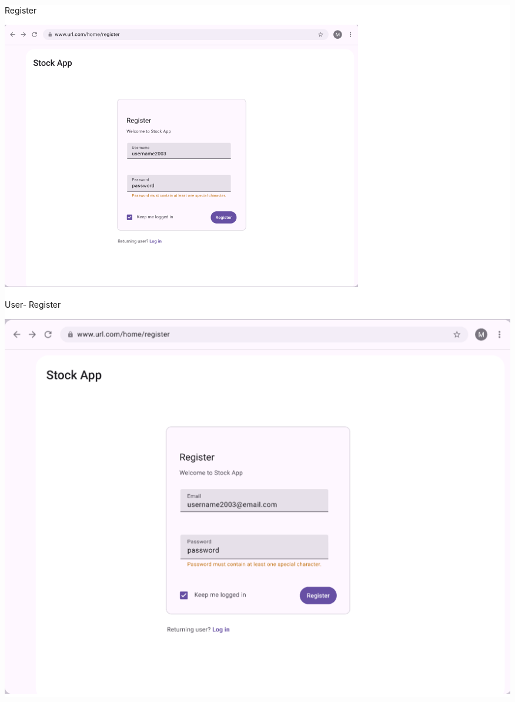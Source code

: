 Register

![Register](wire-frames/register.png)

User- Register

![User Register Page](wire-frames/user-register.png)
